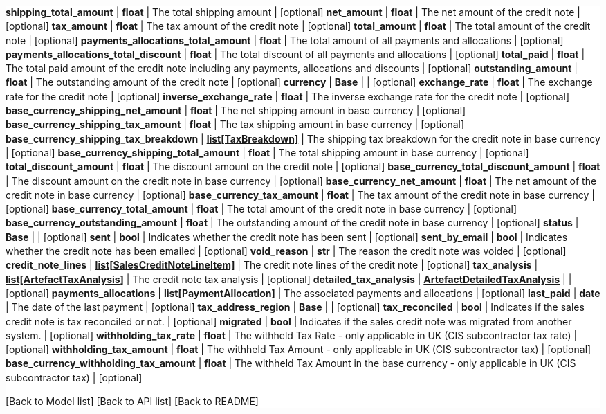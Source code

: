 **shipping_total_amount** | **float** | The total shipping amount | [optional] 
**net_amount** | **float** | The net amount of the credit note | [optional] 
**tax_amount** | **float** | The tax amount of the credit note | [optional] 
**total_amount** | **float** | The total amount of the credit note | [optional] 
**payments_allocations_total_amount** | **float** | The total amount of all payments and allocations | [optional] 
**payments_allocations_total_discount** | **float** | The total discount of all payments and allocations | [optional] 
**total_paid** | **float** | The total paid amount of the credit note including any payments, allocations and discounts | [optional] 
**outstanding_amount** | **float** | The outstanding amount of the credit note | [optional] 
**currency** | [**Base**](Base.md) |  | [optional] 
**exchange_rate** | **float** | The exchange rate for the credit note | [optional] 
**inverse_exchange_rate** | **float** | The inverse exchange rate for the credit note | [optional] 
**base_currency_shipping_net_amount** | **float** | The net shipping amount in base currency | [optional] 
**base_currency_shipping_tax_amount** | **float** | The tax shipping amount in base currency | [optional] 
**base_currency_shipping_tax_breakdown** | [**list[TaxBreakdown]**](TaxBreakdown.md) | The shipping tax breakdown for the credit note in base currency | [optional] 
**base_currency_shipping_total_amount** | **float** | The total shipping amount in base currency | [optional] 
**total_discount_amount** | **float** | The discount amount on the credit note | [optional] 
**base_currency_total_discount_amount** | **float** | The discount amount on the credit note in base currency | [optional] 
**base_currency_net_amount** | **float** | The net amount of the credit note in base currency | [optional] 
**base_currency_tax_amount** | **float** | The tax amount of the credit note in base currency | [optional] 
**base_currency_total_amount** | **float** | The total amount of the credit note in base currency | [optional] 
**base_currency_outstanding_amount** | **float** | The outstanding amount of the credit note in base currency | [optional] 
**status** | [**Base**](Base.md) |  | [optional] 
**sent** | **bool** | Indicates whether the credit note has been sent | [optional] 
**sent_by_email** | **bool** | Indicates whether the credit note has been emailed | [optional] 
**void_reason** | **str** | The reason the credit note was voided | [optional] 
**credit_note_lines** | [**list[SalesCreditNoteLineItem]**](SalesCreditNoteLineItem.md) | The credit note lines of the credit note | [optional] 
**tax_analysis** | [**list[ArtefactTaxAnalysis]**](ArtefactTaxAnalysis.md) | The credit note tax analysis | [optional] 
**detailed_tax_analysis** | [**ArtefactDetailedTaxAnalysis**](ArtefactDetailedTaxAnalysis.md) |  | [optional] 
**payments_allocations** | [**list[PaymentAllocation]**](PaymentAllocation.md) | The associated payments and allocations | [optional] 
**last_paid** | **date** | The date of the last payment | [optional] 
**tax_address_region** | [**Base**](Base.md) |  | [optional] 
**tax_reconciled** | **bool** | Indicates if the sales credit note is tax reconciled or not. | [optional] 
**migrated** | **bool** | Indicates if the sales credit note was migrated from another system. | [optional] 
**withholding_tax_rate** | **float** | The withheld Tax Rate - only applicable in UK (CIS subcontractor tax rate) | [optional] 
**withholding_tax_amount** | **float** | The withheld Tax Amount - only applicable in UK (CIS subcontractor tax) | [optional] 
**base_currency_withholding_tax_amount** | **float** | The withheld Tax Amount in the base currency - only applicable in UK (CIS subcontractor tax) | [optional] 

[[Back to Model list]](../README.md#documentation-for-models) [[Back to API list]](../README.md#documentation-for-api-endpoints) [[Back to README]](../README.md)


